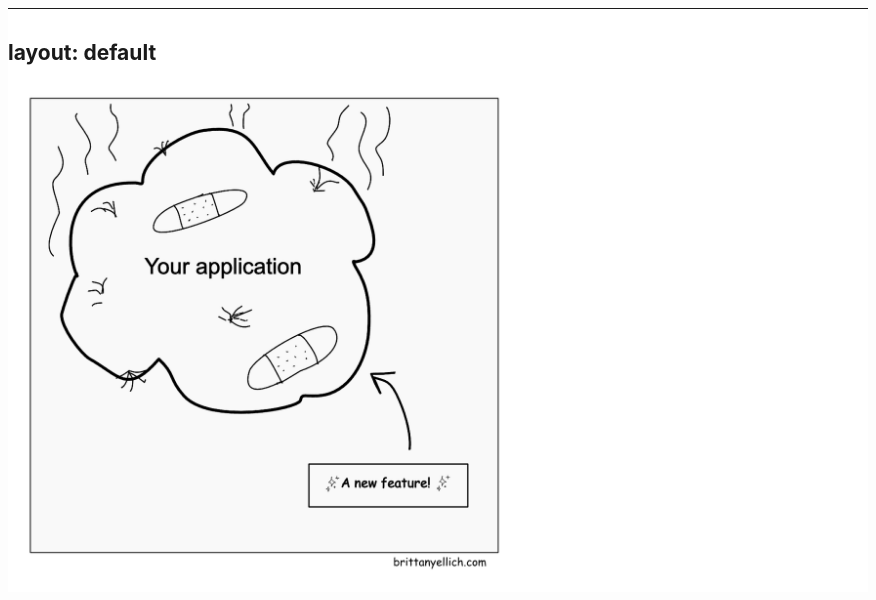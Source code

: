 

---
layout: default
---

<div class="flex justify-center">
    <img src="./images/4.png" alt="A cloudy blob that says 'Your software' with some bandaids, hair, and smell lines, with a box next to it titled 'new feature' and an arrow pointing to the cloudy blob" width="500px" />
</div>
